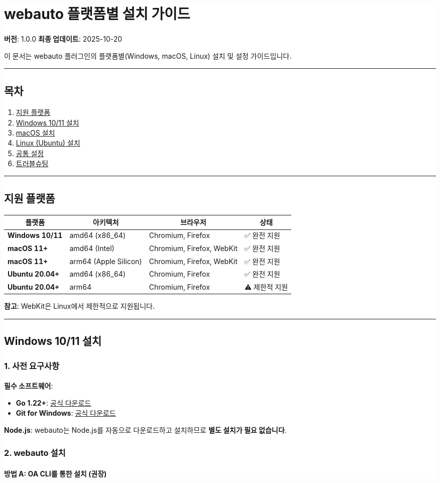 # webauto 플랫폼별 설치 가이드

**버전**: 1.0.0
**최종 업데이트**: 2025-10-20

이 문서는 webauto 플러그인의 플랫폼별(Windows, macOS, Linux) 설치 및 설정 가이드입니다.

---

## 목차

1. [지원 플랫폼](#지원-플랫폼)
2. [Windows 10/11 설치](#windows-1011-설치)
3. [macOS 설치](#macos-설치)
4. [Linux (Ubuntu) 설치](#linux-ubuntu-설치)
5. [공통 설정](#공통-설정)
6. [트러블슈팅](#트러블슈팅)

---

## 지원 플랫폼

| 플랫폼 | 아키텍처 | 브라우저 | 상태 |
|--------|---------|---------|------|
| **Windows 10/11** | amd64 (x86_64) | Chromium, Firefox | ✅ 완전 지원 |
| **macOS 11+** | amd64 (Intel) | Chromium, Firefox, WebKit | ✅ 완전 지원 |
| **macOS 11+** | arm64 (Apple Silicon) | Chromium, Firefox, WebKit | ✅ 완전 지원 |
| **Ubuntu 20.04+** | amd64 (x86_64) | Chromium, Firefox | ✅ 완전 지원 |
| **Ubuntu 20.04+** | arm64 | Chromium, Firefox | ⚠️  제한적 지원 |

**참고**: WebKit은 Linux에서 제한적으로 지원됩니다.

---

## Windows 10/11 설치

### 1. 사전 요구사항

**필수 소프트웨어**:
- **Go 1.22+**: [공식 다운로드](https://go.dev/dl/)
- **Git for Windows**: [공식 다운로드](https://git-scm.com/download/win)

**Node.js**: webauto는 Node.js를 자동으로 다운로드하고 설치하므로 **별도 설치가 필요 없습니다**.

### 2. webauto 설치

#### 방법 A: OA CLI를 통한 설치 (권장)
